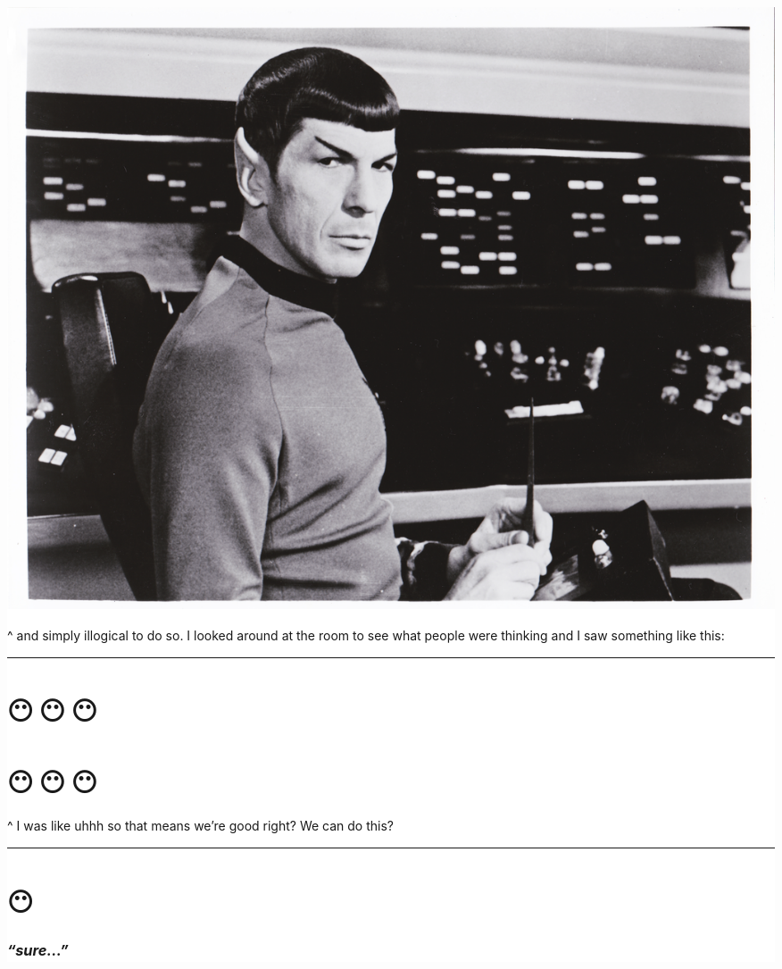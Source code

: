 ![200%](spock.jpg)

^ and simply illogical to do so. I looked around at the room to see what people were thinking and I saw something like this:

---

# :no_mouth: :no_mouth: :no_mouth:
# :no_mouth: :no_mouth: :no_mouth:

^ I was like uhhh so that means we’re good right? We can do this?

---

# :no_mouth:
### _“sure...”_
